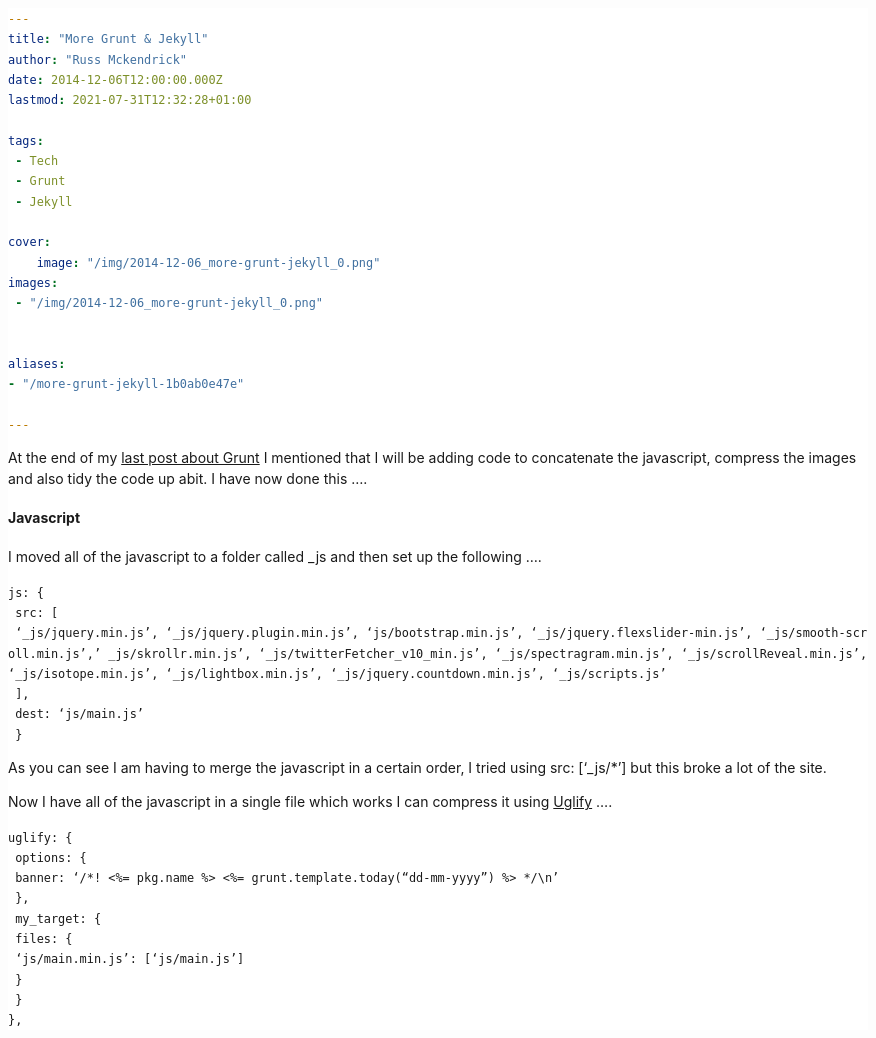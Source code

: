 ```yaml
---
title: "More Grunt & Jekyll"
author: "Russ Mckendrick"
date: 2014-12-06T12:00:00.000Z
lastmod: 2021-07-31T12:32:28+01:00

tags:
 - Tech
 - Grunt
 - Jekyll

cover:
    image: "/img/2014-12-06_more-grunt-jekyll_0.png" 
images:
 - "/img/2014-12-06_more-grunt-jekyll_0.png"


aliases:
- "/more-grunt-jekyll-1b0ab0e47e"

---
```


At the end of my [last post about Grunt](/2014/12/02/grunt-jekyll-less/) I mentioned that I will be adding code to concatenate the javascript, compress the images and also tidy the code up abit. I have now done this ….

#### Javascript

I moved all of the javascript to a folder called _js and then set up the following ….

```
js: {
 src: [
 ‘_js/jquery.min.js’, ‘_js/jquery.plugin.min.js’, ‘js/bootstrap.min.js’, ‘_js/jquery.flexslider-min.js’, ‘_js/smooth-scroll.min.js’,’ _js/skrollr.min.js’, ‘_js/twitterFetcher_v10_min.js’, ‘_js/spectragram.min.js’, ‘_js/scrollReveal.min.js’, ‘_js/isotope.min.js’, ‘_js/lightbox.min.js’, ‘_js/jquery.countdown.min.js’, ‘_js/scripts.js’
 ],
 dest: ‘js/main.js’
 }
```

As you can see I am having to merge the javascript in a certain order, I tried using src: [‘_js/*’] but this broke a lot of the site.

Now I have all of the javascript in a single file which works I can compress it using [Uglify](https://github.com/gruntjs/grunt-contrib-uglify) ….

```
uglify: {
 options: {
 banner: ‘/*! <%= pkg.name %> <%= grunt.template.today(“dd-mm-yyyy”) %> */\n’
 },
 my_target: {
 files: {
 ‘js/main.min.js’: [‘js/main.js’]
 }
 }
},
```
